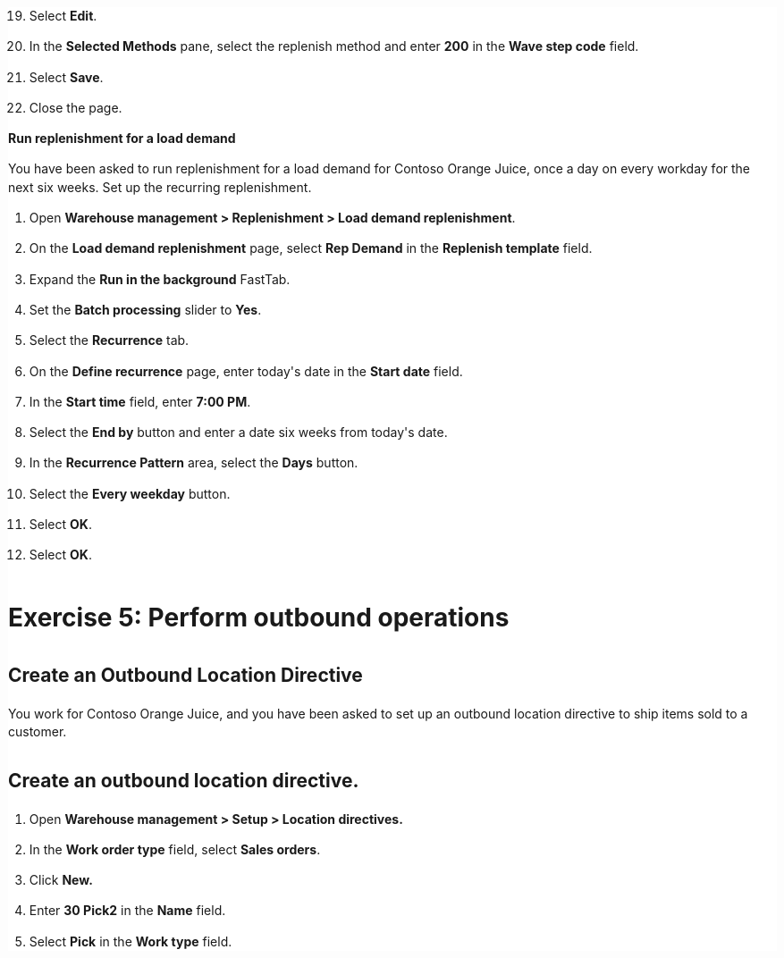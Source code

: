 19. Select **Edit**.

20. In the **Selected Methods** pane, select the replenish method and enter
    **200** in the **Wave step code** field.

21. Select **Save**.

22. Close the page.

**Run replenishment for a load demand**

You have been asked to run replenishment for a load demand for Contoso Orange
Juice, once a day on every workday for the next six weeks. Set up the recurring
replenishment.

1.  Open **Warehouse management \> Replenishment \> Load demand replenishment**.

2.  On the **Load demand replenishment** page, select **Rep Demand** in the
    **Replenish template** field.

3.  Expand the **Run in the background** FastTab.

4.  Set the **Batch processing** slider to **Yes**.

5.  Select the **Recurrence** tab.

6.  On the **Define recurrence** page, enter today's date in the **Start date**
    field.

7.  In the **Start time** field, enter **7:00 PM**.

8.  Select the **End by** button and enter a date six weeks from today's date.

9.  In the **Recurrence Pattern** area, select the **Days** button.

10. Select the **Every weekday** button.

11. Select **OK**.

12. Select **OK**.

Exercise 5: Perform outbound operations
=======================================

Create an Outbound Location Directive
-------------------------------------

You work for Contoso Orange Juice, and you have been asked to set up an outbound
location directive to ship items sold to a customer.

Create an outbound location directive.
--------------------------------------

1.  Open **Warehouse management \> Setup \> Location directives.**

2.  In the **Work order type** field, select **Sales orders**.

3.  Click **New.**

4.  Enter **30 Pick2** in the **Name** field.

5.  Select **Pick** in the **Work type** field.
